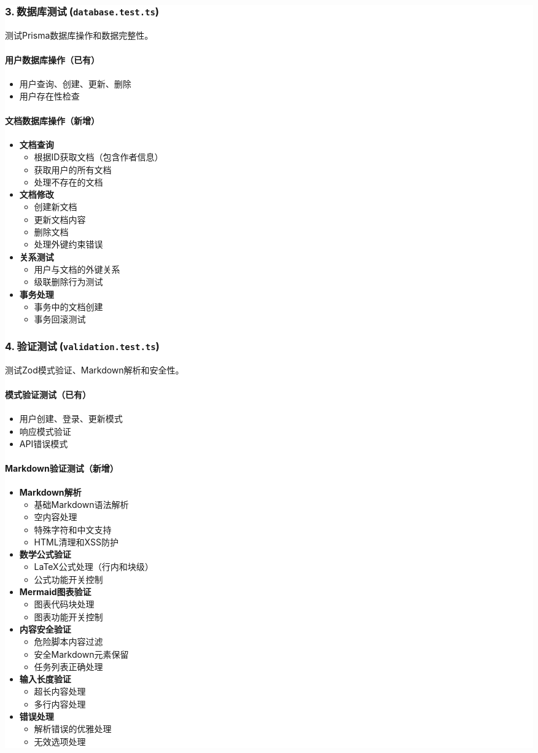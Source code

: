 ### 3. 数据库测试 (`database.test.ts`)
测试Prisma数据库操作和数据完整性。

#### 用户数据库操作（已有）
- 用户查询、创建、更新、删除
- 用户存在性检查

#### 文档数据库操作（新增）
- **文档查询**
  - 根据ID获取文档（包含作者信息）
  - 获取用户的所有文档
  - 处理不存在的文档
- **文档修改**
  - 创建新文档
  - 更新文档内容
  - 删除文档
  - 处理外键约束错误
- **关系测试**
  - 用户与文档的外键关系
  - 级联删除行为测试
- **事务处理**
  - 事务中的文档创建
  - 事务回滚测试

### 4. 验证测试 (`validation.test.ts`)
测试Zod模式验证、Markdown解析和安全性。

#### 模式验证测试（已有）
- 用户创建、登录、更新模式
- 响应模式验证
- API错误模式

#### Markdown验证测试（新增）
- **Markdown解析**
  - 基础Markdown语法解析
  - 空内容处理
  - 特殊字符和中文支持
  - HTML清理和XSS防护
- **数学公式验证**
  - LaTeX公式处理（行内和块级）
  - 公式功能开关控制
- **Mermaid图表验证**
  - 图表代码块处理
  - 图表功能开关控制
- **内容安全验证**
  - 危险脚本内容过滤
  - 安全Markdown元素保留
  - 任务列表正确处理
- **输入长度验证**
  - 超长内容处理
  - 多行内容处理
- **错误处理**
  - 解析错误的优雅处理
  - 无效选项处理
